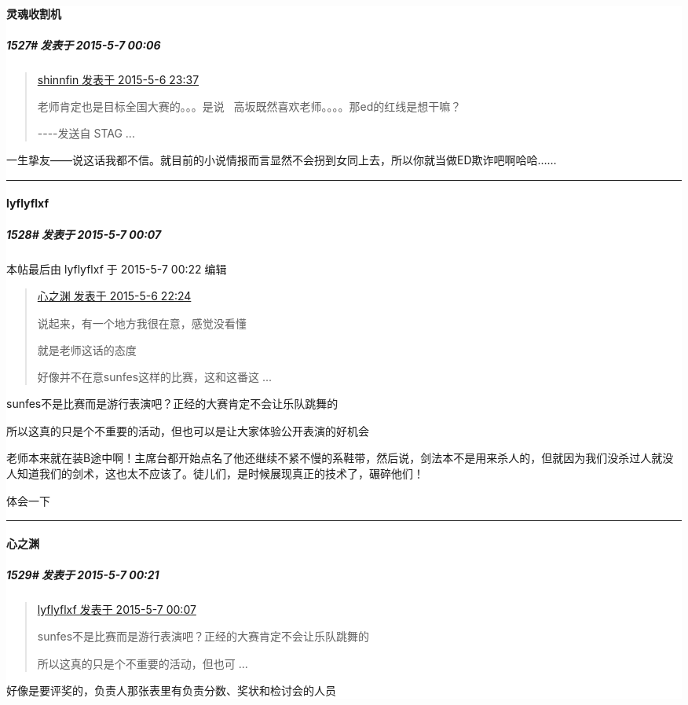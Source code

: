 ####  灵魂收割机  
##### 1527#       发表于 2015-5-7 00:06



<blockquote><a href="httphttps://bbs.saraba1st.com/2b/forum.php?mod=redirect&amp;goto=findpost&amp;pid=28878584&amp;ptid=1085129" target="_blank">shinnfin 发表于 2015-5-6 23:37</a>

老师肯定也是目标全国大赛的。。。是说   高坂既然喜欢老师。。。。那ed的红线是想干嘛？


----发送自 STAG ...</blockquote>
一生挚友——说这话我都不信。就目前的小说情报而言显然不会拐到女同上去，所以你就当做ED欺诈吧啊哈哈……







-----

####  lyflyflxf  
##### 1528#       发表于 2015-5-7 00:07



 本帖最后由 lyflyflxf 于 2015-5-7 00:22 编辑 
<blockquote><a href="httphttps://bbs.saraba1st.com/2b/forum.php?mod=redirect&amp;goto=findpost&amp;pid=28877921&amp;ptid=1085129" target="_blank">心之渊 发表于 2015-5-6 22:24</a>

说起来，有一个地方我很在意，感觉没看懂

就是老师这话的态度

好像并不在意sunfes这样的比赛，这和这番这 ...</blockquote>
sunfes不是比赛而是游行表演吧？正经的大赛肯定不会让乐队跳舞的


所以这真的只是个不重要的活动，但也可以是让大家体验公开表演的好机会


老师本来就在装B途中啊！主席台都开始点名了他还继续不紧不慢的系鞋带，然后说，剑法本不是用来杀人的，但就因为我们没杀过人就没人知道我们的剑术，这也太不应该了。徒儿们，是时候展现真正的技术了，碾碎他们！


体会一下







-----

####  心之渊  
##### 1529#       发表于 2015-5-7 00:21



<blockquote><a href="httphttps://bbs.saraba1st.com/2b/forum.php?mod=redirect&amp;goto=findpost&amp;pid=28878784&amp;ptid=1085129" target="_blank">lyflyflxf 发表于 2015-5-7 00:07</a>

sunfes不是比赛而是游行表演吧？正经的大赛肯定不会让乐队跳舞的


所以这真的只是个不重要的活动，但也可 ...</blockquote>
好像是要评奖的，负责人那张表里有负责分数、奖状和检讨会的人员
